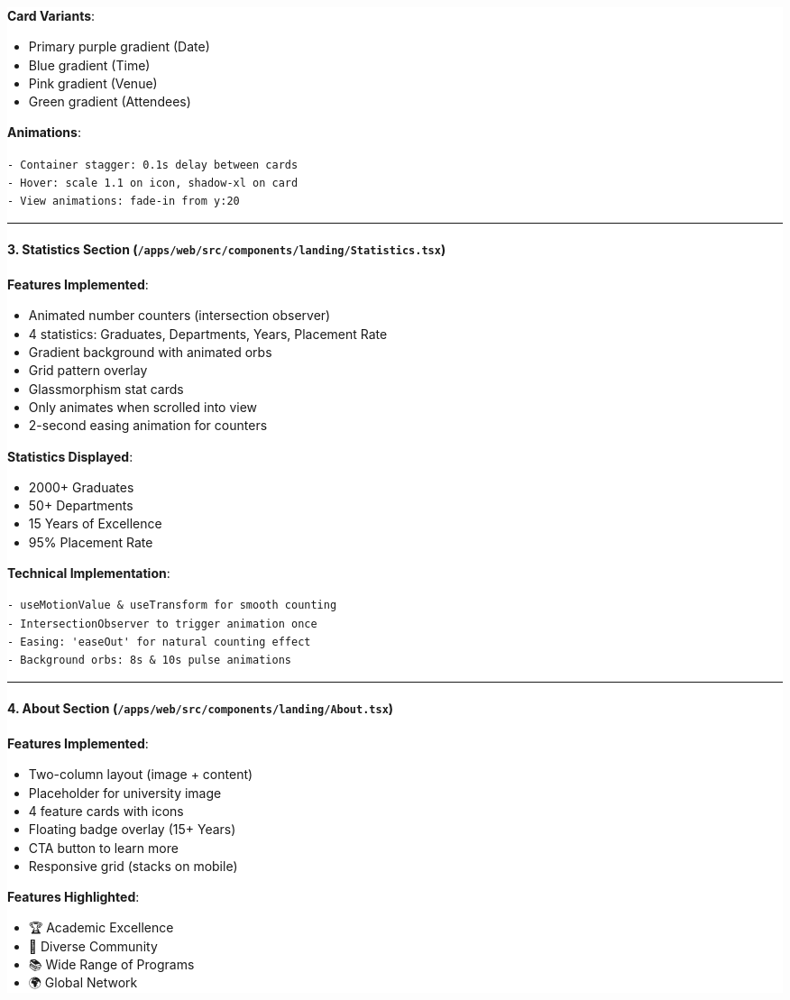**Card Variants**:
- Primary purple gradient (Date)
- Blue gradient (Time)
- Pink gradient (Venue)
- Green gradient (Attendees)

**Animations**:
```tsx
- Container stagger: 0.1s delay between cards
- Hover: scale 1.1 on icon, shadow-xl on card
- View animations: fade-in from y:20
```

---

#### 3. **Statistics Section** (`/apps/web/src/components/landing/Statistics.tsx`)
**Features Implemented**:
- Animated number counters (intersection observer)
- 4 statistics: Graduates, Departments, Years, Placement Rate
- Gradient background with animated orbs
- Grid pattern overlay
- Glassmorphism stat cards
- Only animates when scrolled into view
- 2-second easing animation for counters

**Statistics Displayed**:
- 2000+ Graduates
- 50+ Departments
- 15 Years of Excellence
- 95% Placement Rate

**Technical Implementation**:
```tsx
- useMotionValue & useTransform for smooth counting
- IntersectionObserver to trigger animation once
- Easing: 'easeOut' for natural counting effect
- Background orbs: 8s & 10s pulse animations
```

---

#### 4. **About Section** (`/apps/web/src/components/landing/About.tsx`)
**Features Implemented**:
- Two-column layout (image + content)
- Placeholder for university image
- 4 feature cards with icons
- Floating badge overlay (15+ Years)
- CTA button to learn more
- Responsive grid (stacks on mobile)

**Features Highlighted**:
- 🏆 Academic Excellence
- 👥 Diverse Community
- 📚 Wide Range of Programs
- 🌍 Global Network
